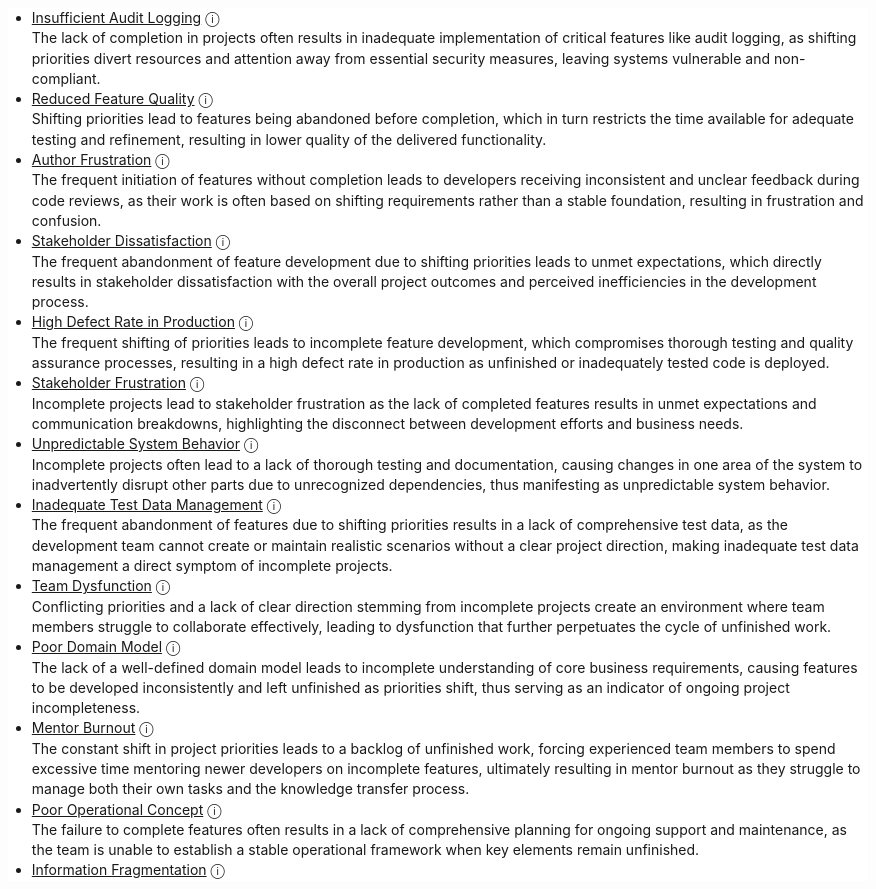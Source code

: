 - [Insufficient Audit Logging](insufficient-audit-logging.md) <span class="info-tooltip" title="Confidence: 0.440, Strength: 0.932">ⓘ</span>
<br/>  The lack of completion in projects often results in inadequate implementation of critical features like audit logging, as shifting priorities divert resources and attention away from essential security measures, leaving systems vulnerable and non-compliant.
- [Reduced Feature Quality](reduced-feature-quality.md) <span class="info-tooltip" title="Confidence: 0.429, Strength: 0.948">ⓘ</span>
<br/>  Shifting priorities lead to features being abandoned before completion, which in turn restricts the time available for adequate testing and refinement, resulting in lower quality of the delivered functionality.
- [Author Frustration](author-frustration.md) <span class="info-tooltip" title="Confidence: 0.423, Strength: 0.926">ⓘ</span>
<br/>  The frequent initiation of features without completion leads to developers receiving inconsistent and unclear feedback during code reviews, as their work is often based on shifting requirements rather than a stable foundation, resulting in frustration and confusion.
- [Stakeholder Dissatisfaction](stakeholder-dissatisfaction.md) <span class="info-tooltip" title="Confidence: 0.422, Strength: 0.923">ⓘ</span>
<br/>  The frequent abandonment of feature development due to shifting priorities leads to unmet expectations, which directly results in stakeholder dissatisfaction with the overall project outcomes and perceived inefficiencies in the development process.
- [High Defect Rate in Production](high-defect-rate-in-production.md) <span class="info-tooltip" title="Confidence: 0.415, Strength: 0.855">ⓘ</span>
<br/>  The frequent shifting of priorities leads to incomplete feature development, which compromises thorough testing and quality assurance processes, resulting in a high defect rate in production as unfinished or inadequately tested code is deployed.
- [Stakeholder Frustration](stakeholder-frustration.md) <span class="info-tooltip" title="Confidence: 0.402, Strength: 0.930">ⓘ</span>
<br/>  Incomplete projects lead to stakeholder frustration as the lack of completed features results in unmet expectations and communication breakdowns, highlighting the disconnect between development efforts and business needs.
- [Unpredictable System Behavior](unpredictable-system-behavior.md) <span class="info-tooltip" title="Confidence: 0.401, Strength: 0.899">ⓘ</span>
<br/>  Incomplete projects often lead to a lack of thorough testing and documentation, causing changes in one area of the system to inadvertently disrupt other parts due to unrecognized dependencies, thus manifesting as unpredictable system behavior.
- [Inadequate Test Data Management](inadequate-test-data-management.md) <span class="info-tooltip" title="Confidence: 0.400, Strength: 0.904">ⓘ</span>
<br/>  The frequent abandonment of features due to shifting priorities results in a lack of comprehensive test data, as the development team cannot create or maintain realistic scenarios without a clear project direction, making inadequate test data management a direct symptom of incomplete projects.
- [Team Dysfunction](team-dysfunction.md) <span class="info-tooltip" title="Confidence: 0.398, Strength: 0.921">ⓘ</span>
<br/>  Conflicting priorities and a lack of clear direction stemming from incomplete projects create an environment where team members struggle to collaborate effectively, leading to dysfunction that further perpetuates the cycle of unfinished work.
- [Poor Domain Model](poor-domain-model.md) <span class="info-tooltip" title="Confidence: 0.380, Strength: 0.956">ⓘ</span>
<br/>  The lack of a well-defined domain model leads to incomplete understanding of core business requirements, causing features to be developed inconsistently and left unfinished as priorities shift, thus serving as an indicator of ongoing project incompleteness.
- [Mentor Burnout](mentor-burnout.md) <span class="info-tooltip" title="Confidence: 0.370, Strength: 0.919">ⓘ</span>
<br/>  The constant shift in project priorities leads to a backlog of unfinished work, forcing experienced team members to spend excessive time mentoring newer developers on incomplete features, ultimately resulting in mentor burnout as they struggle to manage both their own tasks and the knowledge transfer process.
- [Poor Operational Concept](poor-operational-concept.md) <span class="info-tooltip" title="Confidence: 0.370, Strength: 0.968">ⓘ</span>
<br/>  The failure to complete features often results in a lack of comprehensive planning for ongoing support and maintenance, as the team is unable to establish a stable operational framework when key elements remain unfinished.
- [Information Fragmentation](information-fragmentation.md) <span class="info-tooltip" title="Confidence: 0.363, Strength: 0.955">ⓘ</span>